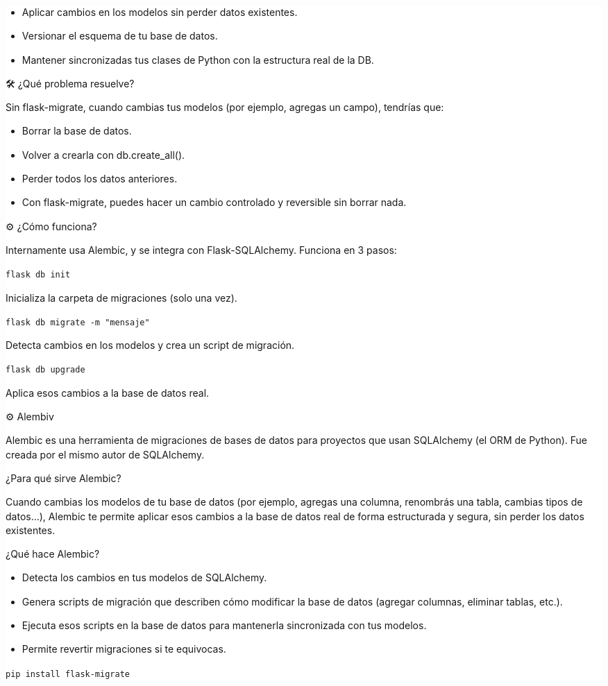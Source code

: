 - Aplicar cambios en los modelos sin perder datos existentes.

- Versionar el esquema de tu base de datos.

- Mantener sincronizadas tus clases de Python con la estructura real de la DB.

🛠️ ¿Qué problema resuelve?

Sin flask-migrate, cuando cambias tus modelos (por ejemplo, agregas un campo), tendrías que:

- Borrar la base de datos.

- Volver a crearla con db.create_all().

- Perder todos los datos anteriores.

- Con flask-migrate, puedes hacer un cambio controlado y reversible sin borrar nada.

⚙️ ¿Cómo funciona?

Internamente usa Alembic, y se integra con Flask-SQLAlchemy. Funciona en 3 pasos:

```
flask db init
```

Inicializa la carpeta de migraciones (solo una vez).

```
flask db migrate -m "mensaje"
```

Detecta cambios en los modelos y crea un script de migración.

```
flask db upgrade
```

Aplica esos cambios a la base de datos real.

⚙️ Alembiv

Alembic es una herramienta de migraciones de bases de datos para proyectos que usan SQLAlchemy (el ORM de Python). Fue creada por el mismo autor de SQLAlchemy.

¿Para qué sirve Alembic?

Cuando cambias los modelos de tu base de datos (por ejemplo, agregas una columna, renombrás una tabla, cambias tipos de datos...), Alembic te permite aplicar esos cambios a la base de datos real de forma estructurada y segura, sin perder los datos existentes.

¿Qué hace Alembic?

- Detecta los cambios en tus modelos de SQLAlchemy.

- Genera scripts de migración que describen cómo modificar la base de datos (agregar columnas, eliminar tablas, etc.).

- Ejecuta esos scripts en la base de datos para mantenerla sincronizada con tus modelos.

- Permite revertir migraciones si te equivocas.

```
pip install flask-migrate
```
